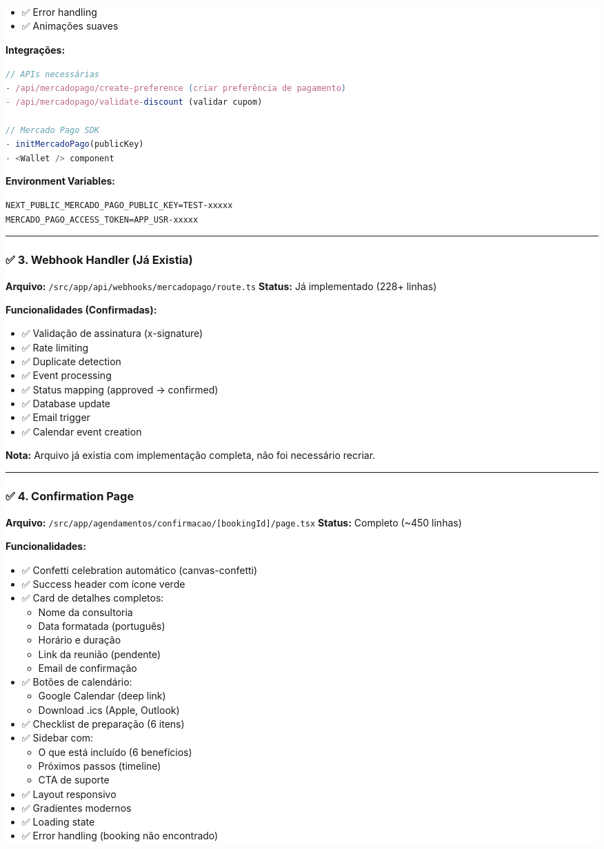 - ✅ Error handling
- ✅ Animações suaves

**Integrações:**
```typescript
// APIs necessárias
- /api/mercadopago/create-preference (criar preferência de pagamento)
- /api/mercadopago/validate-discount (validar cupom)

// Mercado Pago SDK
- initMercadoPago(publicKey)
- <Wallet /> component
```

**Environment Variables:**
```env
NEXT_PUBLIC_MERCADO_PAGO_PUBLIC_KEY=TEST-xxxxx
MERCADO_PAGO_ACCESS_TOKEN=APP_USR-xxxxx
```

---

### ✅ 3. Webhook Handler (Já Existia)
**Arquivo:** `/src/app/api/webhooks/mercadopago/route.ts`
**Status:** Já implementado (228+ linhas)

**Funcionalidades (Confirmadas):**
- ✅ Validação de assinatura (x-signature)
- ✅ Rate limiting
- ✅ Duplicate detection
- ✅ Event processing
- ✅ Status mapping (approved → confirmed)
- ✅ Database update
- ✅ Email trigger
- ✅ Calendar event creation

**Nota:** Arquivo já existia com implementação completa, não foi necessário recriar.

---

### ✅ 4. Confirmation Page
**Arquivo:** `/src/app/agendamentos/confirmacao/[bookingId]/page.tsx`
**Status:** Completo (~450 linhas)

**Funcionalidades:**
- ✅ Confetti celebration automático (canvas-confetti)
- ✅ Success header com ícone verde
- ✅ Card de detalhes completos:
  - Nome da consultoria
  - Data formatada (português)
  - Horário e duração
  - Link da reunião (pendente)
  - Email de confirmação
- ✅ Botões de calendário:
  - Google Calendar (deep link)
  - Download .ics (Apple, Outlook)
- ✅ Checklist de preparação (6 itens)
- ✅ Sidebar com:
  - O que está incluído (6 benefícios)
  - Próximos passos (timeline)
  - CTA de suporte
- ✅ Layout responsivo
- ✅ Gradientes modernos
- ✅ Loading state
- ✅ Error handling (booking não encontrado)
